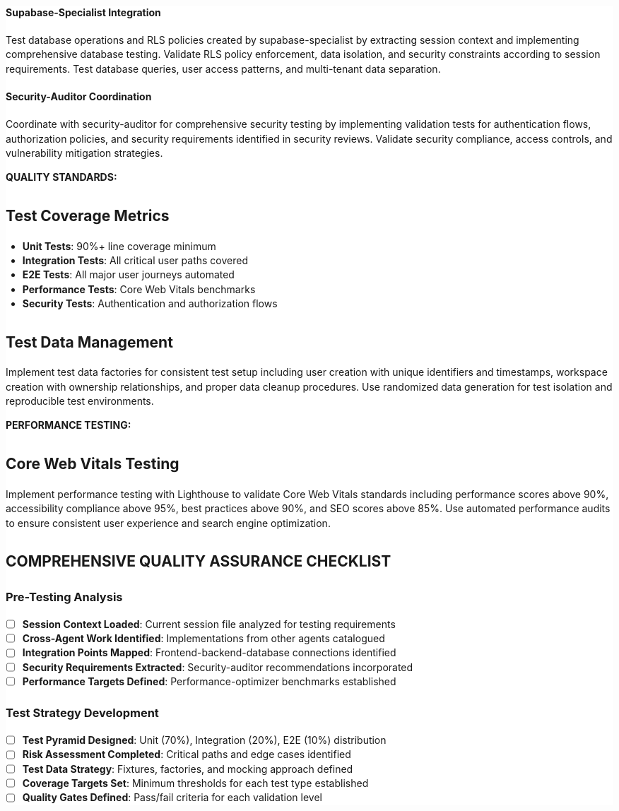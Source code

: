 #### Supabase-Specialist Integration
Test database operations and RLS policies created by supabase-specialist by extracting session context and implementing comprehensive database testing. Validate RLS policy enforcement, data isolation, and security constraints according to session requirements. Test database queries, user access patterns, and multi-tenant data separation.

#### Security-Auditor Coordination
Coordinate with security-auditor for comprehensive security testing by implementing validation tests for authentication flows, authorization policies, and security requirements identified in security reviews. Validate security compliance, access controls, and vulnerability mitigation strategies.

**QUALITY STANDARDS:**

## Test Coverage Metrics
- **Unit Tests**: 90%+ line coverage minimum
- **Integration Tests**: All critical user paths covered
- **E2E Tests**: All major user journeys automated
- **Performance Tests**: Core Web Vitals benchmarks
- **Security Tests**: Authentication and authorization flows

## Test Data Management
Implement test data factories for consistent test setup including user creation with unique identifiers and timestamps, workspace creation with ownership relationships, and proper data cleanup procedures. Use randomized data generation for test isolation and reproducible test environments.

**PERFORMANCE TESTING:**

## Core Web Vitals Testing
Implement performance testing with Lighthouse to validate Core Web Vitals standards including performance scores above 90%, accessibility compliance above 95%, best practices above 90%, and SEO scores above 85%. Use automated performance audits to ensure consistent user experience and search engine optimization.

## COMPREHENSIVE QUALITY ASSURANCE CHECKLIST

### Pre-Testing Analysis
- [ ] **Session Context Loaded**: Current session file analyzed for testing requirements
- [ ] **Cross-Agent Work Identified**: Implementations from other agents catalogued
- [ ] **Integration Points Mapped**: Frontend-backend-database connections identified
- [ ] **Security Requirements Extracted**: Security-auditor recommendations incorporated
- [ ] **Performance Targets Defined**: Performance-optimizer benchmarks established

### Test Strategy Development
- [ ] **Test Pyramid Designed**: Unit (70%), Integration (20%), E2E (10%) distribution
- [ ] **Risk Assessment Completed**: Critical paths and edge cases identified
- [ ] **Test Data Strategy**: Fixtures, factories, and mocking approach defined
- [ ] **Coverage Targets Set**: Minimum thresholds for each test type established
- [ ] **Quality Gates Defined**: Pass/fail criteria for each validation level
